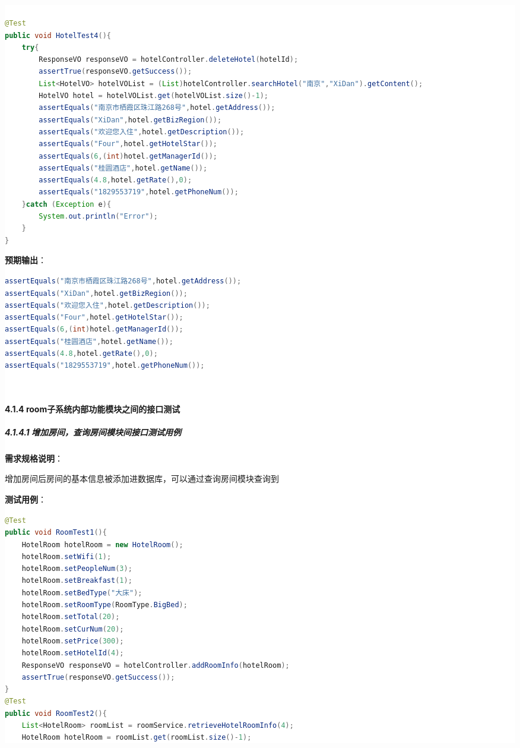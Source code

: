 ```java

@Test
public void HotelTest4(){
    try{
        ResponseVO responseVO = hotelController.deleteHotel(hotelId);
        assertTrue(responseVO.getSuccess());
        List<HotelVO> hotelVOList = (List)hotelController.searchHotel("南京","XiDan").getContent();
        HotelVO hotel = hotelVOList.get(hotelVOList.size()-1);
        assertEquals("南京市栖霞区珠江路268号",hotel.getAddress());
        assertEquals("XiDan",hotel.getBizRegion());
        assertEquals("欢迎您入住",hotel.getDescription());
        assertEquals("Four",hotel.getHotelStar());
        assertEquals(6,(int)hotel.getManagerId());
        assertEquals("桂圆酒店",hotel.getName());
        assertEquals(4.8,hotel.getRate(),0);
        assertEquals("1829553719",hotel.getPhoneNum());
    }catch (Exception e){
        System.out.println("Error");
    }
}
```

**预期输出**：

```java
assertEquals("南京市栖霞区珠江路268号",hotel.getAddress());
assertEquals("XiDan",hotel.getBizRegion());
assertEquals("欢迎您入住",hotel.getDescription());
assertEquals("Four",hotel.getHotelStar());
assertEquals(6,(int)hotel.getManagerId());
assertEquals("桂圆酒店",hotel.getName());
assertEquals(4.8,hotel.getRate(),0);
assertEquals("1829553719",hotel.getPhoneNum());
```

<br>

#### 4.1.4 room子系统内部功能模块之间的接口测试

##### 4.1.4.1 增加房间，查询房间模块间接口测试用例

**需求规格说明**：

增加房间后房间的基本信息被添加进数据库，可以通过查询房间模块查询到

**测试用例**：

```java
@Test
public void RoomTest1(){
    HotelRoom hotelRoom = new HotelRoom();
    hotelRoom.setWifi(1);
    hotelRoom.setPeopleNum(3);
    hotelRoom.setBreakfast(1);
    hotelRoom.setBedType("大床");
    hotelRoom.setRoomType(RoomType.BigBed);
    hotelRoom.setTotal(20);
    hotelRoom.setCurNum(20);
    hotelRoom.setPrice(300);
    hotelRoom.setHotelId(4);
    ResponseVO responseVO = hotelController.addRoomInfo(hotelRoom);
    assertTrue(responseVO.getSuccess());
}
@Test
public void RoomTest2(){
    List<HotelRoom> roomList = roomService.retrieveHotelRoomInfo(4);
    HotelRoom hotelRoom = roomList.get(roomList.size()-1);
```